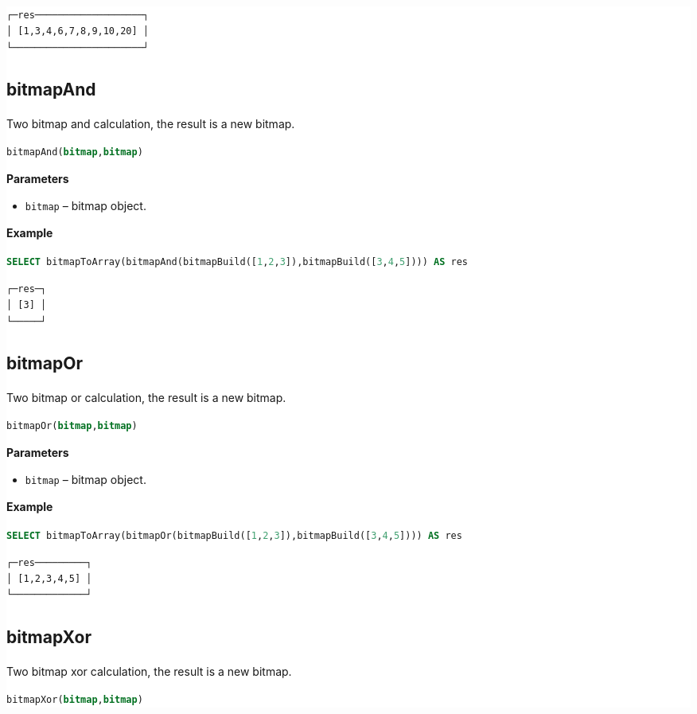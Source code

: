 ```
┌─res───────────────────┐
│ [1,3,4,6,7,8,9,10,20] │
└───────────────────────┘
```

## bitmapAnd

Two bitmap and calculation, the result is a new bitmap.

```sql
bitmapAnd(bitmap,bitmap)
```

**Parameters**

- `bitmap` – bitmap object.

**Example**

``` sql
SELECT bitmapToArray(bitmapAnd(bitmapBuild([1,2,3]),bitmapBuild([3,4,5]))) AS res
```

```text
┌─res─┐
│ [3] │
└─────┘
```


## bitmapOr

Two bitmap or calculation, the result is a new bitmap.

```sql
bitmapOr(bitmap,bitmap)
```

**Parameters**

- `bitmap` – bitmap object.

**Example**

```sql
SELECT bitmapToArray(bitmapOr(bitmapBuild([1,2,3]),bitmapBuild([3,4,5]))) AS res
```

```text
┌─res─────────┐
│ [1,2,3,4,5] │
└─────────────┘
```

## bitmapXor

Two bitmap xor calculation, the result is a new bitmap.

```sql
bitmapXor(bitmap,bitmap)
```

